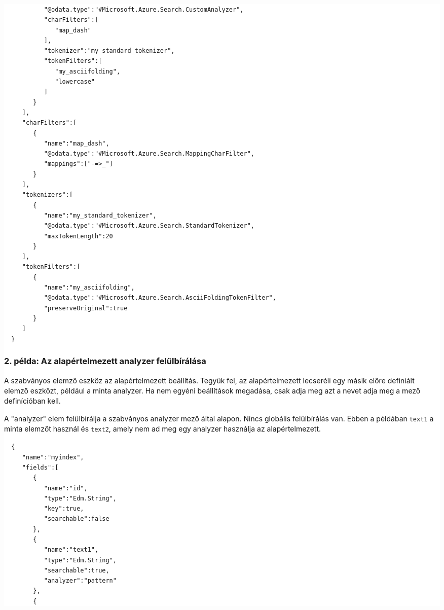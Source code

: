 ~~~~
           "@odata.type":"#Microsoft.Azure.Search.CustomAnalyzer",
           "charFilters":[
              "map_dash"
           ],
           "tokenizer":"my_standard_tokenizer",
           "tokenFilters":[
              "my_asciifolding",
              "lowercase"
           ]
        }
     ],
     "charFilters":[
        {
           "name":"map_dash",
           "@odata.type":"#Microsoft.Azure.Search.MappingCharFilter",
           "mappings":["-=>_"]
        }
     ],
     "tokenizers":[
        {
           "name":"my_standard_tokenizer",
           "@odata.type":"#Microsoft.Azure.Search.StandardTokenizer",
           "maxTokenLength":20
        }
     ],
     "tokenFilters":[
        {
           "name":"my_asciifolding",
           "@odata.type":"#Microsoft.Azure.Search.AsciiFoldingTokenFilter",
           "preserveOriginal":true
        }
     ]
  }
~~~~

<a name="Example2"></a>
### <a name="example-2-override-the-default-analyzer"></a>2. példa: Az alapértelmezett analyzer felülbírálása

A szabványos elemző eszköz az alapértelmezett beállítás. Tegyük fel, az alapértelmezett lecseréli egy másik előre definiált elemző eszközt, például a minta analyzer. Ha nem egyéni beállítások megadása, csak adja meg azt a nevet adja meg a mező definícióban kell.

A "analyzer" elem felülbírálja a szabványos analyzer mező által alapon. Nincs globális felülbírálás van. Ebben a példában `text1` a minta elemzőt használ és `text2`, amely nem ad meg egy analyzer használja az alapértelmezett.

~~~~
  {
     "name":"myindex",
     "fields":[
        {
           "name":"id",
           "type":"Edm.String",
           "key":true,
           "searchable":false
        },
        {
           "name":"text1",
           "type":"Edm.String",
           "searchable":true,
           "analyzer":"pattern"
        },
        {
~~~~

[1]: ./media/search-lucene-query-architecture/architecture-diagram2.png